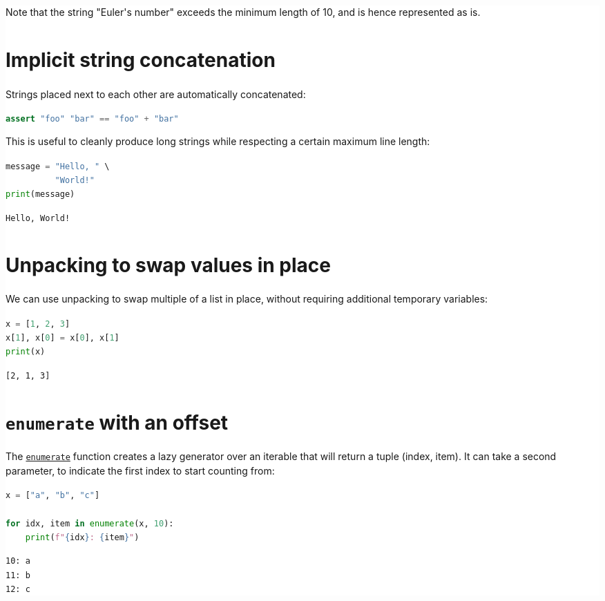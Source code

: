 Note that the string "Euler's number" exceeds the minimum length of 10, and is hence represented as is. 

# Implicit string concatenation

Strings placed next to each other are automatically concatenated:

```python
assert "foo" "bar" == "foo" + "bar"
```

This is useful to cleanly produce long strings while respecting a certain maximum line length:

```python
message = "Hello, " \
          "World!"
print(message)
```
```
Hello, World!
```

# Unpacking to swap values in place

We can use unpacking to swap multiple of a list in place, without requiring additional temporary variables:


```python
x = [1, 2, 3]
x[1], x[0] = x[0], x[1]
print(x)
```
```
[2, 1, 3]
```

# `enumerate` with an offset


The [`enumerate`](https://docs.python.org/3/library/functions.html#enumerate) function creates a lazy generator over an iterable that will return a tuple (index, item). It can take a second parameter, to indicate the first index to start counting from:

```python
x = ["a", "b", "c"]

for idx, item in enumerate(x, 10):
    print(f"{idx}: {item}")
```
```
10: a
11: b
12: c
```
